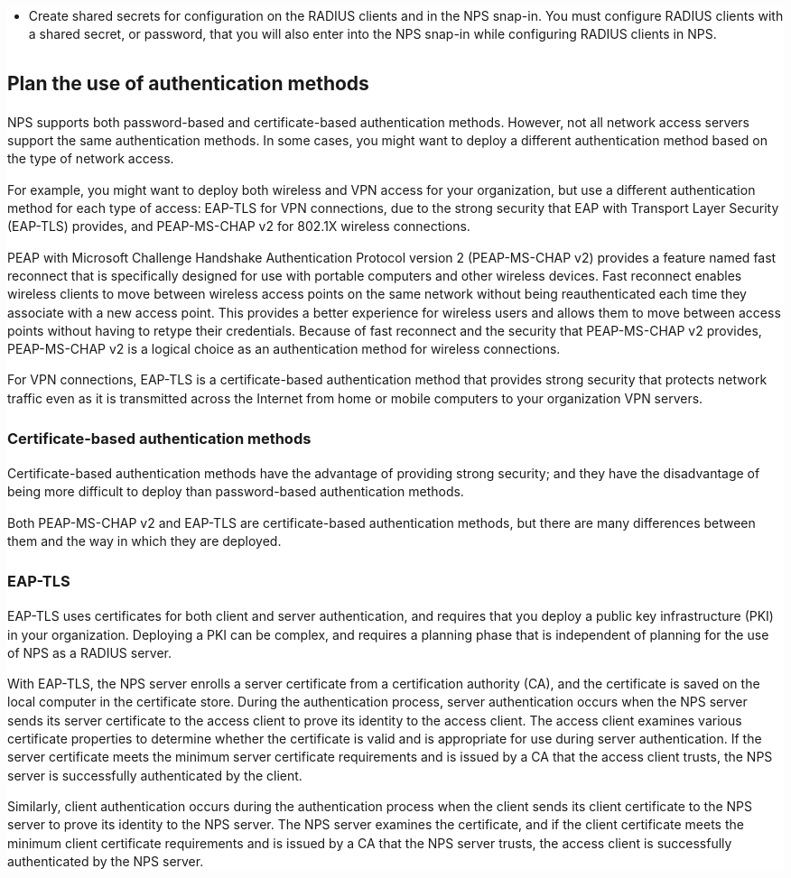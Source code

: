 - Create shared secrets for configuration on the RADIUS clients and in the NPS snap-in. You must configure RADIUS clients with a shared secret, or password, that you will also enter into the NPS snap-in while configuring RADIUS clients in NPS.

## Plan the use of authentication methods

NPS supports both password-based and certificate-based authentication methods. However, not all network access servers support the same authentication methods. In some cases, you might want to deploy a different authentication method based on the type of network access.

For example, you might want to deploy both wireless and VPN access for your organization, but use a different authentication method for each type of access: EAP-TLS for VPN connections, due to the strong security that EAP with Transport Layer Security (EAP-TLS) provides, and PEAP-MS-CHAP v2 for 802.1X wireless connections.

PEAP with Microsoft Challenge Handshake Authentication Protocol version 2 (PEAP-MS-CHAP v2) provides a feature named fast reconnect that is specifically designed for use with portable computers and other wireless devices. Fast reconnect enables wireless clients to move between wireless access points on the same network without being reauthenticated each time they associate with a new access point. This provides a better experience for wireless users and allows them to move between access points without having to retype their credentials.
Because of fast reconnect and the security that PEAP-MS-CHAP v2 provides, PEAP-MS-CHAP v2 is a logical choice as an authentication method for wireless connections.

For VPN connections, EAP-TLS is a certificate-based authentication method that provides strong security that protects network traffic even as it is transmitted across the Internet from home or mobile computers to your organization VPN servers.

### Certificate-based authentication methods

Certificate-based authentication methods have the advantage of providing strong security; and they have the disadvantage of being more difficult to deploy than password-based authentication methods.

Both PEAP-MS-CHAP v2 and EAP-TLS are certificate-based authentication methods, but there are many differences between them and the way in which they are deployed.

### EAP-TLS

EAP-TLS uses certificates for both client and server authentication, and requires that you deploy a public key infrastructure (PKI) in your organization. Deploying a PKI can be complex, and requires a planning phase that is independent of planning for the use of NPS as a RADIUS server.

With EAP-TLS, the NPS server enrolls a server certificate from a certification authority \(CA\), and the certificate is saved on the local computer in the certificate store. During the authentication process, server authentication occurs when the NPS server sends its server certificate to the access client to prove its identity to the access client. The access client examines various certificate properties to determine whether the certificate is valid and is appropriate for use during server authentication. If the server certificate meets the minimum server certificate requirements and is issued by a CA that the access client trusts, the NPS server is successfully authenticated by the client.

Similarly, client authentication occurs during the authentication process when the client sends its client certificate to the NPS server to prove its identity to the NPS server. The NPS server examines the certificate, and if the client certificate meets the minimum client certificate requirements and is issued by a CA that the NPS server trusts, the access client is successfully authenticated by the NPS server.
